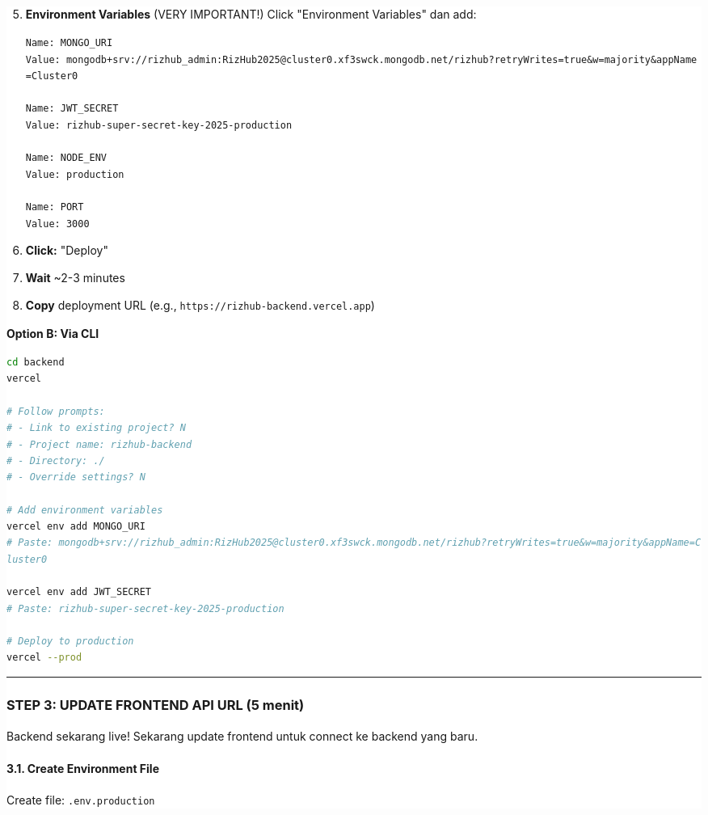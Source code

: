 5. **Environment Variables** (VERY IMPORTANT!)
   Click "Environment Variables" dan add:
   
   ```
   Name: MONGO_URI
   Value: mongodb+srv://rizhub_admin:RizHub2025@cluster0.xf3swck.mongodb.net/rizhub?retryWrites=true&w=majority&appName=Cluster0
   
   Name: JWT_SECRET
   Value: rizhub-super-secret-key-2025-production
   
   Name: NODE_ENV
   Value: production
   
   Name: PORT
   Value: 3000
   ```

6. **Click:** "Deploy"
7. **Wait** ~2-3 minutes
8. **Copy** deployment URL (e.g., `https://rizhub-backend.vercel.app`)

**Option B: Via CLI**

```bash
cd backend
vercel

# Follow prompts:
# - Link to existing project? N
# - Project name: rizhub-backend
# - Directory: ./
# - Override settings? N

# Add environment variables
vercel env add MONGO_URI
# Paste: mongodb+srv://rizhub_admin:RizHub2025@cluster0.xf3swck.mongodb.net/rizhub?retryWrites=true&w=majority&appName=Cluster0

vercel env add JWT_SECRET
# Paste: rizhub-super-secret-key-2025-production

# Deploy to production
vercel --prod
```

---

### **STEP 3: UPDATE FRONTEND API URL (5 menit)**

Backend sekarang live! Sekarang update frontend untuk connect ke backend yang baru.

#### 3.1. Create Environment File

Create file: `.env.production`
